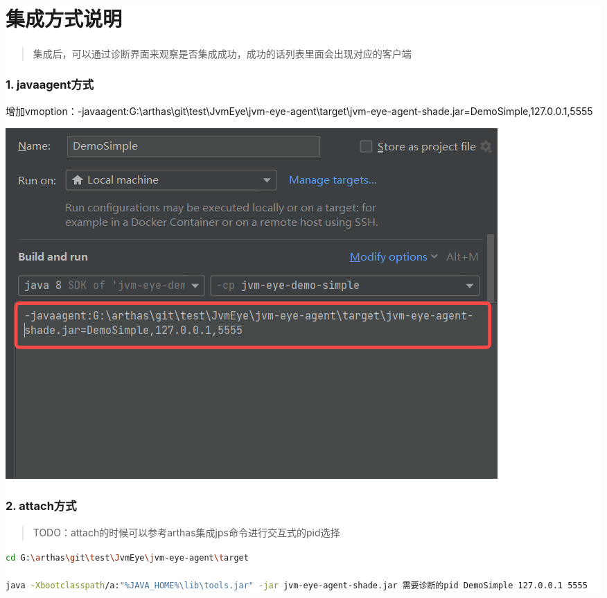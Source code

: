



# 集成方式说明

> 集成后，可以通过诊断界面来观察是否集成成功，成功的话列表里面会出现对应的客户端

### 1. javaagent方式

增加vmoption：-javaagent:G:\arthas\git\test\JvmEye\jvm-eye-agent\target\jvm-eye-agent-shade.jar=DemoSimple,127.0.0.1,5555

![image-20221127150502526](images/image-20221127150502526.png)





### 2. attach方式

> TODO：attach的时候可以参考arthas集成jps命令进行交互式的pid选择



```bash
cd G:\arthas\git\test\JvmEye\jvm-eye-agent\target

java -Xbootclasspath/a:"%JAVA_HOME%\lib\tools.jar" -jar jvm-eye-agent-shade.jar 需要诊断的pid DemoSimple 127.0.0.1 5555
```
